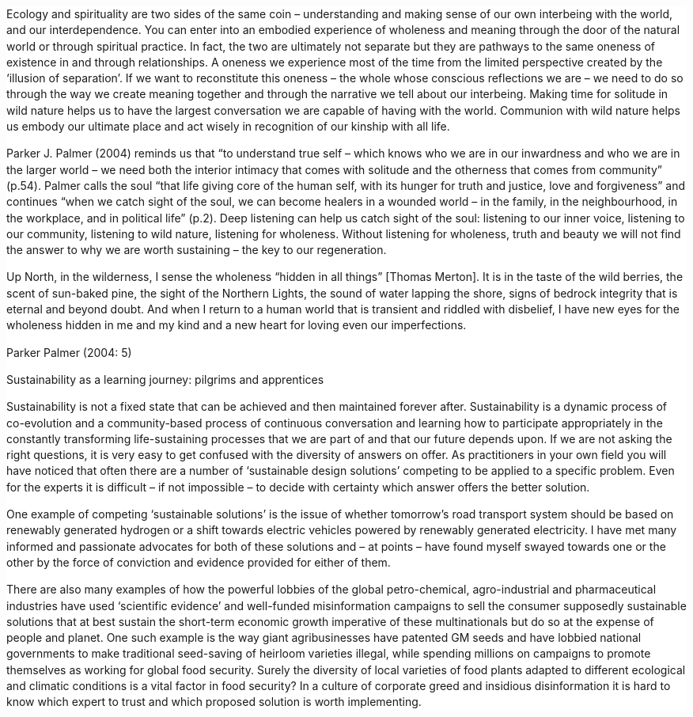 Ecology and spirituality are two sides of the same coin – understanding and making sense of our own interbeing with the world, and our interdependence. You can enter into an embodied experience of wholeness and meaning through the door of the natural world or through spiritual practice. In fact, the two are ultimately not separate but they are pathways to the same oneness of existence in and through relationships. A oneness we experience most of the time from the limited perspective created by the ‘illusion of separation’. If we want to reconstitute this oneness – the whole whose conscious reflections we are – we need to do so through the way we create meaning together and through the narrative we tell about our interbeing. Making time for solitude in wild nature helps us to have the largest conversation we are capable of having with the world. Communion with wild nature helps us embody our ultimate place and act wisely in recognition of our kinship with all life.

Parker J. Palmer (2004) reminds us that “to understand true self – which knows who we are in our inwardness and who we are in the larger world – we need both the interior intimacy that comes with solitude and the otherness that comes from community” (p.54). Palmer calls the soul “that life giving core of the human self, with its hunger for truth and justice, love and forgiveness” and continues “when we catch sight of the soul, we can become healers in a wounded world – in the family, in the neighbourhood, in the workplace, and in political life” (p.2). Deep listening can help us catch sight of the soul: listening to our inner voice, listening to our community, listening to wild nature, listening for wholeness. Without listening for wholeness, truth and beauty we will not find the answer to why we are worth sustaining – the key to our regeneration.

Up North, in the wilderness, I sense the wholeness “hidden in all things” [Thomas Merton]. It is in the taste of the wild berries, the scent of sun-baked pine, the sight of the Northern Lights, the sound of water lapping the shore, signs of bedrock integrity that is eternal and beyond doubt. And when I return to a human world that is transient and riddled with disbelief, I have new eyes for the wholeness hidden in me and my kind and a new heart for loving even our imperfections.

Parker Palmer (2004: 5)

Sustainability as a learning journey: pilgrims and apprentices

Sustainability is not a fixed state that can be achieved and then maintained forever after. Sustainability is a dynamic process of co-evolution and a community-based process of continuous conversation and learning how to participate appropriately in the constantly transforming life-sustaining processes that we are part of and that our future depends upon. If we are not asking the right questions, it is very easy to get confused with the diversity of answers on offer. As practitioners in your own field you will have noticed that often there are a number of ‘sustainable design solutions’ competing to be applied to a specific problem. Even for the experts it is difficult – if not impossible – to decide with certainty which answer offers the better solution.

One example of competing ‘sustainable solutions’ is the issue of whether tomorrow’s road transport system should be based on renewably generated hydrogen or a shift towards electric vehicles powered by renewably generated electricity. I have met many informed and passionate advocates for both of these solutions and – at points – have found myself swayed towards one or the other by the force of conviction and evidence provided for either of them.

There are also many examples of how the powerful lobbies of the global petro-chemical, agro-industrial and pharmaceutical industries have used ‘scientific evidence’ and well-funded misinformation campaigns to sell the consumer supposedly sustainable solutions that at best sustain the short-term economic growth imperative of these multinationals but do so at the expense of people and planet. One such example is the way giant agribusinesses have patented GM seeds and have lobbied national governments to make traditional seed-saving of heirloom varieties illegal, while spending millions on campaigns to promote themselves as working for global food security. Surely the diversity of local varieties of food plants adapted to different ecological and climatic conditions is a vital factor in food security? In a culture of corporate greed and insidious disinformation it is hard to know which expert to trust and which proposed solution is worth implementing.
